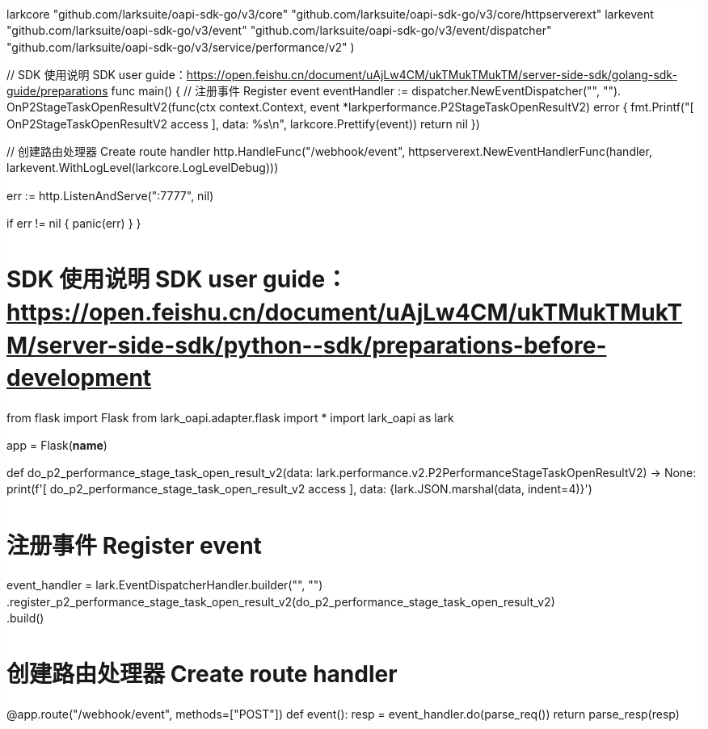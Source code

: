 larkcore "github.com/larksuite/oapi-sdk-go/v3/core"
	"github.com/larksuite/oapi-sdk-go/v3/core/httpserverext"
	larkevent "github.com/larksuite/oapi-sdk-go/v3/event"
	"github.com/larksuite/oapi-sdk-go/v3/event/dispatcher"
	"github.com/larksuite/oapi-sdk-go/v3/service/performance/v2"
)

// SDK 使用说明 SDK user guide：https://open.feishu.cn/document/uAjLw4CM/ukTMukTMukTM/server-side-sdk/golang-sdk-guide/preparations
func main() {
	// 注册事件 Register event
	eventHandler := dispatcher.NewEventDispatcher("", "").
		OnP2StageTaskOpenResultV2(func(ctx context.Context, event *larkperformance.P2StageTaskOpenResultV2) error {
			fmt.Printf("[ OnP2StageTaskOpenResultV2 access ], data: %s\n", larkcore.Prettify(event))
			return nil
		})

// 创建路由处理器 Create route handler
	http.HandleFunc("/webhook/event", httpserverext.NewEventHandlerFunc(handler, larkevent.WithLogLevel(larkcore.LogLevelDebug)))

err := http.ListenAndServe(":7777", nil)

if err != nil {
		panic(err)
	}
}

# SDK 使用说明 SDK user guide：https://open.feishu.cn/document/uAjLw4CM/ukTMukTMukTM/server-side-sdk/python--sdk/preparations-before-development
from flask import Flask
from lark_oapi.adapter.flask import *
import lark_oapi as lark

app = Flask(__name__)

def do_p2_performance_stage_task_open_result_v2(data: lark.performance.v2.P2PerformanceStageTaskOpenResultV2) -> None:
    print(f'[ do_p2_performance_stage_task_open_result_v2 access ], data: {lark.JSON.marshal(data, indent=4)}')

# 注册事件 Register event
event_handler = lark.EventDispatcherHandler.builder("", "") \
    .register_p2_performance_stage_task_open_result_v2(do_p2_performance_stage_task_open_result_v2) \
    .build()

# 创建路由处理器 Create route handler
@app.route("/webhook/event", methods=["POST"])
def event():
    resp = event_handler.do(parse_req())
    return parse_resp(resp)
